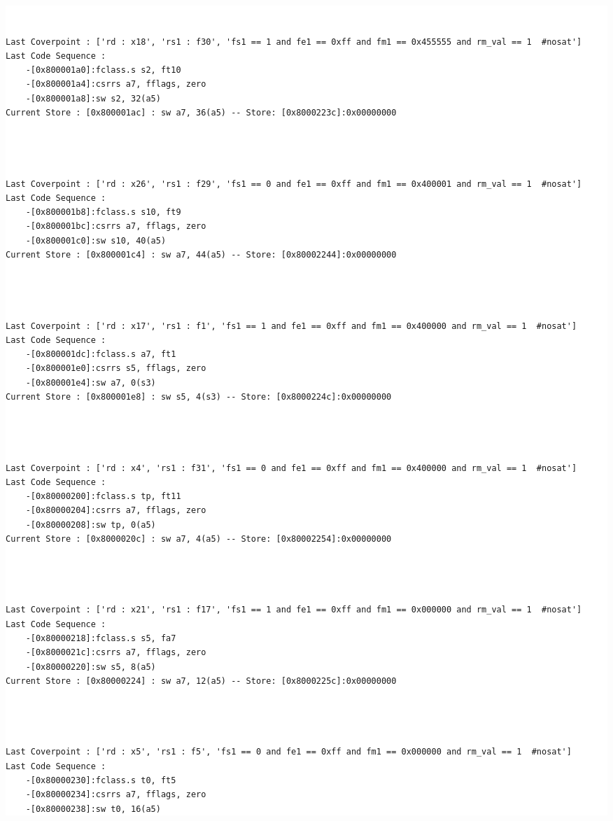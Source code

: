 ```


Last Coverpoint : ['rd : x18', 'rs1 : f30', 'fs1 == 1 and fe1 == 0xff and fm1 == 0x455555 and rm_val == 1  #nosat']
Last Code Sequence : 
	-[0x800001a0]:fclass.s s2, ft10
	-[0x800001a4]:csrrs a7, fflags, zero
	-[0x800001a8]:sw s2, 32(a5)
Current Store : [0x800001ac] : sw a7, 36(a5) -- Store: [0x8000223c]:0x00000000




Last Coverpoint : ['rd : x26', 'rs1 : f29', 'fs1 == 0 and fe1 == 0xff and fm1 == 0x400001 and rm_val == 1  #nosat']
Last Code Sequence : 
	-[0x800001b8]:fclass.s s10, ft9
	-[0x800001bc]:csrrs a7, fflags, zero
	-[0x800001c0]:sw s10, 40(a5)
Current Store : [0x800001c4] : sw a7, 44(a5) -- Store: [0x80002244]:0x00000000




Last Coverpoint : ['rd : x17', 'rs1 : f1', 'fs1 == 1 and fe1 == 0xff and fm1 == 0x400000 and rm_val == 1  #nosat']
Last Code Sequence : 
	-[0x800001dc]:fclass.s a7, ft1
	-[0x800001e0]:csrrs s5, fflags, zero
	-[0x800001e4]:sw a7, 0(s3)
Current Store : [0x800001e8] : sw s5, 4(s3) -- Store: [0x8000224c]:0x00000000




Last Coverpoint : ['rd : x4', 'rs1 : f31', 'fs1 == 0 and fe1 == 0xff and fm1 == 0x400000 and rm_val == 1  #nosat']
Last Code Sequence : 
	-[0x80000200]:fclass.s tp, ft11
	-[0x80000204]:csrrs a7, fflags, zero
	-[0x80000208]:sw tp, 0(a5)
Current Store : [0x8000020c] : sw a7, 4(a5) -- Store: [0x80002254]:0x00000000




Last Coverpoint : ['rd : x21', 'rs1 : f17', 'fs1 == 1 and fe1 == 0xff and fm1 == 0x000000 and rm_val == 1  #nosat']
Last Code Sequence : 
	-[0x80000218]:fclass.s s5, fa7
	-[0x8000021c]:csrrs a7, fflags, zero
	-[0x80000220]:sw s5, 8(a5)
Current Store : [0x80000224] : sw a7, 12(a5) -- Store: [0x8000225c]:0x00000000




Last Coverpoint : ['rd : x5', 'rs1 : f5', 'fs1 == 0 and fe1 == 0xff and fm1 == 0x000000 and rm_val == 1  #nosat']
Last Code Sequence : 
	-[0x80000230]:fclass.s t0, ft5
	-[0x80000234]:csrrs a7, fflags, zero
	-[0x80000238]:sw t0, 16(a5)
```